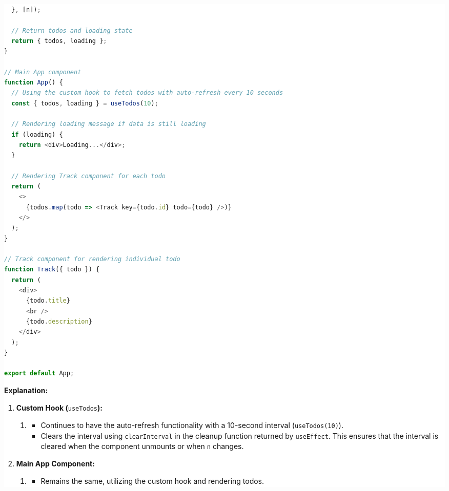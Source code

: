```js
  }, [n]);

  // Return todos and loading state
  return { todos, loading };
}

// Main App component
function App() {
  // Using the custom hook to fetch todos with auto-refresh every 10 seconds
  const { todos, loading } = useTodos(10);

  // Rendering loading message if data is still loading
  if (loading) {
    return <div>Loading...</div>;
  }

  // Rendering Track component for each todo
  return (
    <>
      {todos.map(todo => <Track key={todo.id} todo={todo} />)}
    </>
  );
}

// Track component for rendering individual todo
function Track({ todo }) {
  return (
    <div>
      {todo.title}
      <br />
      {todo.description}
    </div>
  );
}

export default App;
```

**Explanation:**

1. **Custom Hook (**`useTodos`**):**
   
   1. - Continues to have the auto-refresh functionality with a 10-second interval (`useTodos(10)`).
      
      <!--THE END-->
      
      - Clears the interval using `clearInterval` in the cleanup function returned by `useEffect`. This ensures that the interval is cleared when the component unmounts or when `n` changes.



2. **Main App Component:**
   
   1. - Remains the same, utilizing the custom hook and rendering todos.

